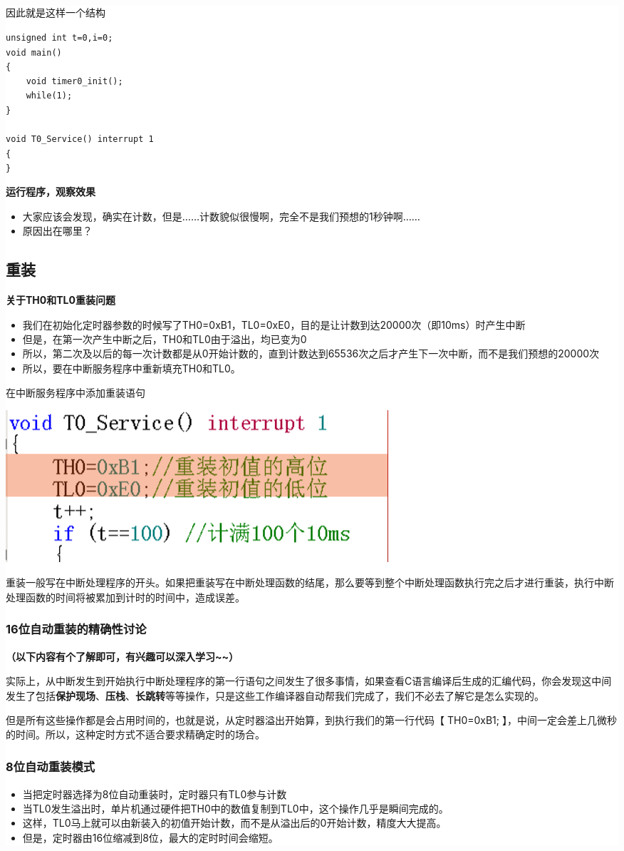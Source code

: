 因此就是这样一个结构
```
unsigned int t=0,i=0;
void main()
{
	void timer0_init();
	while(1);
}

void T0_Service() interrupt 1
{
}
```
**运行程序，观察效果**

+ 大家应该会发现，确实在计数，但是……计数貌似很慢啊，完全不是我们预想的1秒钟啊…… 
+ 原因出在哪里？
## 重装
**关于TH0和TL0重装问题**
+ 我们在初始化定时器参数的时候写了TH0=0xB1，TL0=0xE0，目的是让计数到达20000次（即10ms）时产生中断
+ 但是，在第一次产生中断之后，TH0和TL0由于溢出，均已变为0
+ 所以，第二次及以后的每一次计数都是从0开始计数的，直到计数达到65536次之后才产生下一次中断，而不是我们预想的20000次
+ 所以，要在中断服务程序中重新填充TH0和TL0。

在中断服务程序中添加重装语句

![](C51MCU_photos/定时器中断_HITLYT/13.png)

重装一般写在中断处理程序的开头。如果把重装写在中断处理函数的结尾，那么要等到整个中断处理函数执行完之后才进行重装，执行中断处理函数的时间将被累加到计时的时间中，造成误差。
### 16位自动重装的精确性讨论
**（以下内容有个了解即可，有兴趣可以深入学习~~）**

实际上，从中断发生到开始执行中断处理程序的第一行语句之间发生了很多事情，如果查看C语言编译后生成的汇编代码，你会发现这中间发生了包括**保护现场**、**压栈**、**长跳转**等等操作，只是这些工作编译器自动帮我们完成了，我们不必去了解它是怎么实现的。

但是所有这些操作都是会占用时间的，也就是说，从定时器溢出开始算，到执行我们的第一行代码【 TH0=0xB1; 】，中间一定会差上几微秒的时间。所以，这种定时方式不适合要求精确定时的场合。

### 8位自动重装模式
+ 当把定时器选择为8位自动重装时，定时器只有TL0参与计数 
+ 当TL0发生溢出时，单片机通过硬件把TH0中的数值复制到TL0中，这个操作几乎是瞬间完成的。
+ 这样，TL0马上就可以由新装入的初值开始计数，而不是从溢出后的0开始计数，精度大大提高。
+ 但是，定时器由16位缩减到8位，最大的定时时间会缩短。

